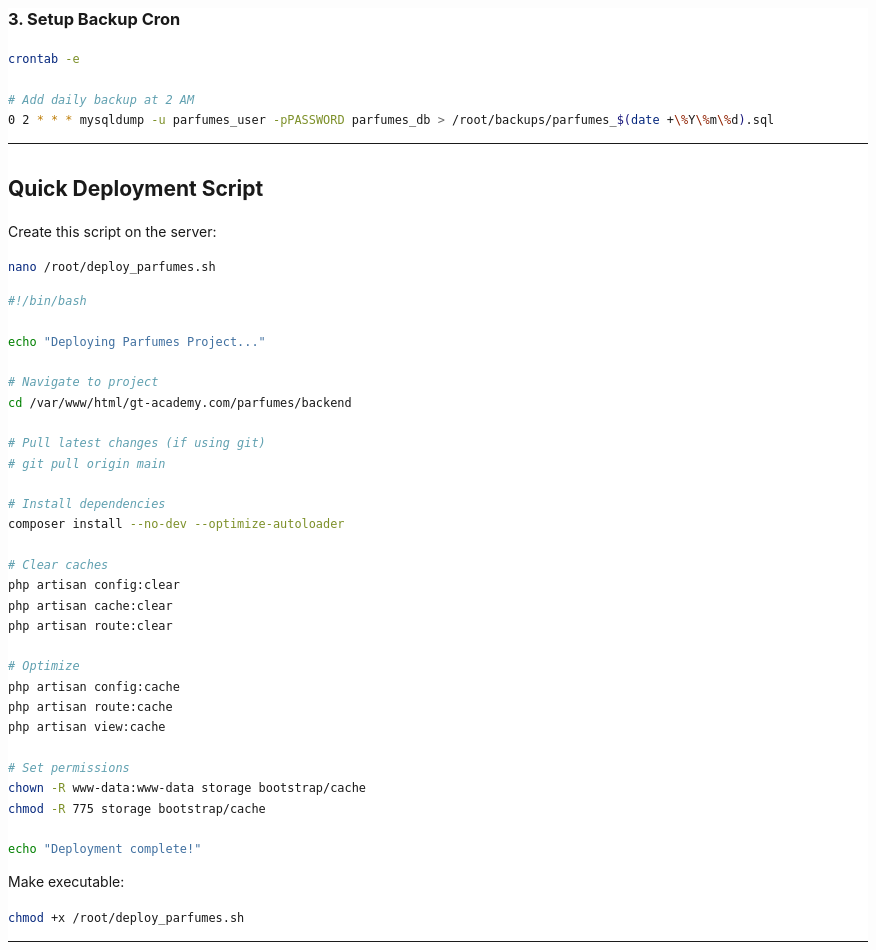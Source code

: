 ### 3. Setup Backup Cron
```bash
crontab -e

# Add daily backup at 2 AM
0 2 * * * mysqldump -u parfumes_user -pPASSWORD parfumes_db > /root/backups/parfumes_$(date +\%Y\%m\%d).sql
```

---

## Quick Deployment Script

Create this script on the server:

```bash
nano /root/deploy_parfumes.sh
```

```bash
#!/bin/bash

echo "Deploying Parfumes Project..."

# Navigate to project
cd /var/www/html/gt-academy.com/parfumes/backend

# Pull latest changes (if using git)
# git pull origin main

# Install dependencies
composer install --no-dev --optimize-autoloader

# Clear caches
php artisan config:clear
php artisan cache:clear
php artisan route:clear

# Optimize
php artisan config:cache
php artisan route:cache
php artisan view:cache

# Set permissions
chown -R www-data:www-data storage bootstrap/cache
chmod -R 775 storage bootstrap/cache

echo "Deployment complete!"
```

Make executable:
```bash
chmod +x /root/deploy_parfumes.sh
```

---